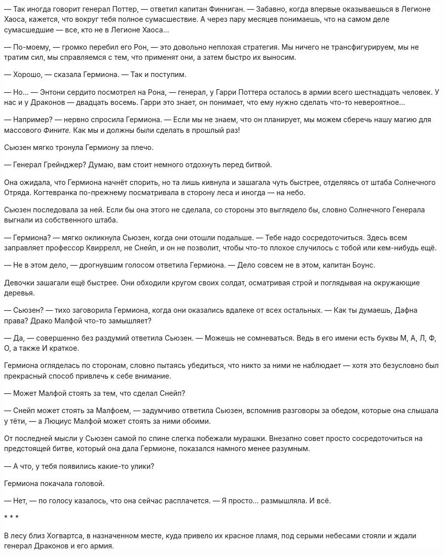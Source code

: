 — Так иногда говорит генерал Поттер, — ответил капитан Финниган. — Забавно, когда впервые оказываешься в Легионе Хаоса, кажется, что вокруг тебя полное сумасшествие. А через пару месяцев понимаешь, что на самом деле сумасшедшие — все, кто не в Легионе Хаоса...

 — По-моему, — громко перебил его Рон, — это довольно неплохая стратегия. Мы ничего не трансфигурируем, мы не тратим сил, мы справляемся с тем, что применят они, а затем быстро их выносим.

— Хорошо, — сказала Гермиона. — Так и поступим.

— Но... — Энтони сердито посмотрел на Рона, — генерал, у Гарри Поттера осталось в армии всего шестнадцать человек. У нас и у Драконов — двадцать восемь. Гарри это знает, он понимает, что ему нужно сделать что-то невероятное...

— Например? — нервно спросила Гермиона. — Если мы не знаем, что он планирует, мы можем сберечь нашу магию для массового *Фините.* Как мы и должны были сделать в прошлый раз!

Сьюзен мягко тронула Гермиону за плечо.

— Генерал Грейнджер? Думаю, вам стоит немного отдохнуть перед битвой.

Она ожидала, что Гермиона начнёт спорить, но та лишь кивнула и зашагала чуть быстрее, отделяясь от штаба Солнечного Отряда. Когтевранка по-прежнему посматривала в сторону леса и иногда — на небо.

Сьюзен последовала за ней. Если бы она этого не сделала, со стороны это выглядело бы, словно Солнечного Генерала выгнали из собственного штаба.

— Гермиона? — мягко окликнула Сьюзен, когда они отошли подальше. — Тебе надо сосредоточиться. Здесь всем заправляет профессор Квиррелл, не Снейп, и он не позволит, чтобы что-то плохое случилось с тобой или кем-нибудь ещё.

— Не в этом дело, — дрогнувшим голосом ответила Гермиона. — Дело совсем не в этом, капитан Боунс.

Девочки зашагали ещё быстрее. Они обходили кругом своих солдат, осматривая строй и поглядывая на окружающие деревья.

— Сьюзен? — тихо заговорила Гермиона, когда они оказались вдалеке от всех остальных. — Как ты думаешь, Дафна права? Драко Малфой что-то замышляет?

— Да, — совершенно без раздумий ответила Сьюзен. — Можешь не сомневаться. Ведь в его имени есть буквы М, А, Л, Ф, О, а также И краткое.

Гермиона огляделась по сторонам, словно пытаясь убедиться, что никто за ними не наблюдает — хотя это безусловно был прекрасный способ привлечь к себе внимание. 

— Может Малфой стоять за тем, что сделал Снейп?

— Снейп может стоять за Малфоем, — задумчиво ответила Сьюзен, вспомнив разговоры за обедом, которые она слышала у тёти, — а Люциус Малфой может стоять за ними обоими. 

От последней мысли у Сьюзен самой по спине слегка побежали мурашки. Внезапно совет просто сосредоточиться на предстоящей битве, который она дала Гермионе, показался намного менее разумным.

— А что, у тебя появились какие-то улики?

Гермиона покачала головой.

— Нет, — по голосу казалось, что она сейчас расплачется. — Я просто... размышляла. И всё.

\* \* \*

В лесу близ Хогвартса, в назначенном месте, куда привело их красное пламя, под серыми небесами стояли и ждали генерал Драконов и его армия.
